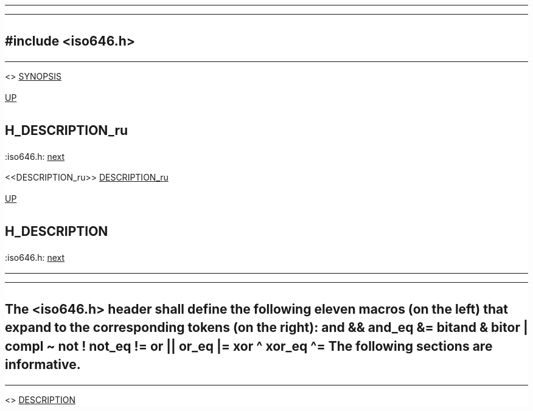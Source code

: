 ----------------------------------------------------- 
-------------------------------------- 
#include <iso646.h>
-------------------------------------- 
----------------------------------------------------- 
<<SYNOPSIS>>
[SYNOPSIS](../fills/iso646_h/SYNOPSIS)


[UP](###UP)
## H_DESCRIPTION_ru
:iso646.h:
[next](##H_DESCRIPTION)

<<DESCRIPTION_ru>>
[DESCRIPTION_ru](../fills/iso646_h/DESCRIPTION_ru)


[UP](###UP)
## H_DESCRIPTION
:iso646.h:
[next](##H_ERRORS)

----------------------------------------------------- 
-------------------------------------- 
The <iso646.h> header shall define the following eleven macros (on the left) that expand to the corresponding tokens (on the right):
and
&&
and_eq
&=
bitand
&
bitor
|
compl
~
not
!
not_eq
!=
or
||
or_eq
|=
xor
^
xor_eq
^=
The following sections are informative.
-------------------------------------- 
----------------------------------------------------- 
<<DESCRIPTION>>
[DESCRIPTION](../fills/iso646_h/DESCRIPTION)
